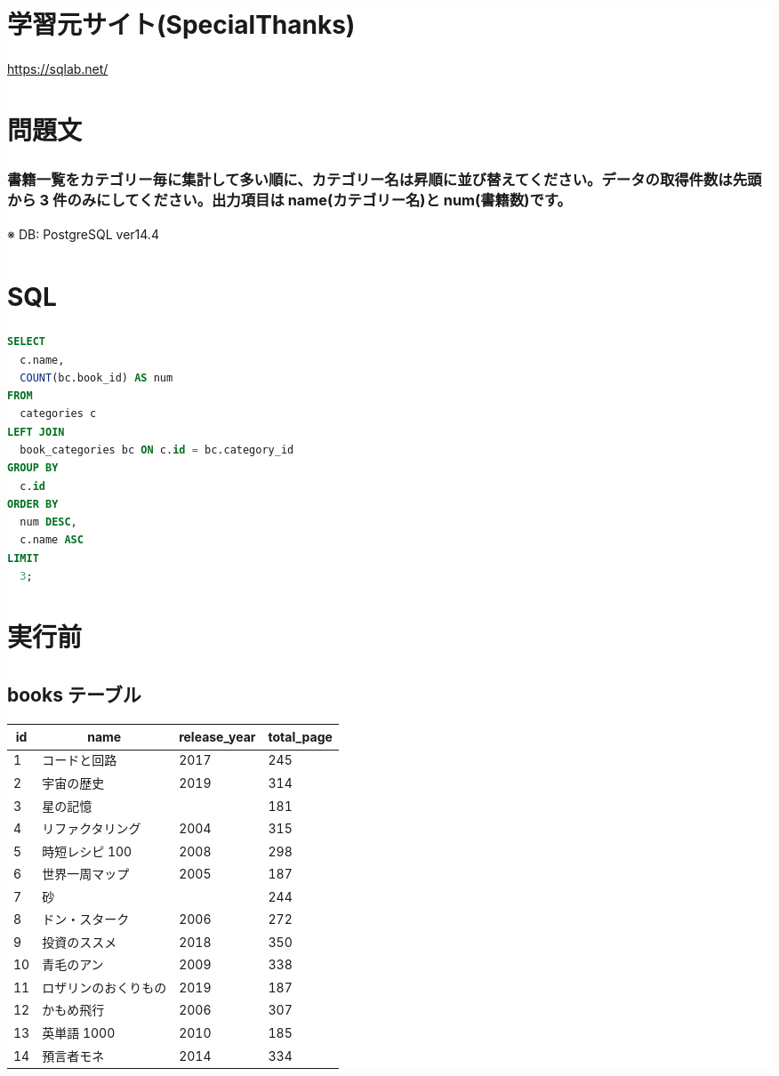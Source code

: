 # 学習元サイト(SpecialThanks)

https://sqlab.net/

# 問題文

### 書籍一覧をカテゴリー毎に集計して多い順に、カテゴリー名は昇順に並び替えてください。データの取得件数は先頭から 3 件のみにしてください。出力項目は name(カテゴリー名)と num(書籍数)です。

※ DB: PostgreSQL ver14.4

# SQL

```sql
SELECT
  c.name,
  COUNT(bc.book_id) AS num
FROM
  categories c
LEFT JOIN
  book_categories bc ON c.id = bc.category_id
GROUP BY
  c.id
ORDER BY
  num DESC,
  c.name ASC
LIMIT
  3;
```

# 実行前

## books テーブル

| id  | name                            | release_year | total_page |
| --- | ------------------------------- | ------------ | ---------- |
| 1   | コードと回路                    | 2017         | 245        |
| 2   | 宇宙の歴史                      | 2019         | 314        |
| 3   | 星の記憶                        |              | 181        |
| 4   | リファクタリング                | 2004         | 315        |
| 5   | 時短レシピ 100                  | 2008         | 298        |
| 6   | 世界一周マップ                  | 2005         | 187        |
| 7   | 砂                              |              | 244        |
| 8   | ドン・スターク                  | 2006         | 272        |
| 9   | 投資のススメ                    | 2018         | 350        |
| 10  | 青毛のアン                      | 2009         | 338        |
| 11  | ロザリンのおくりもの            | 2019         | 187        |
| 12  | かもめ飛行                      | 2006         | 307        |
| 13  | 英単語 1000                     | 2010         | 185        |
| 14  | 預言者モネ                      | 2014         | 334        |